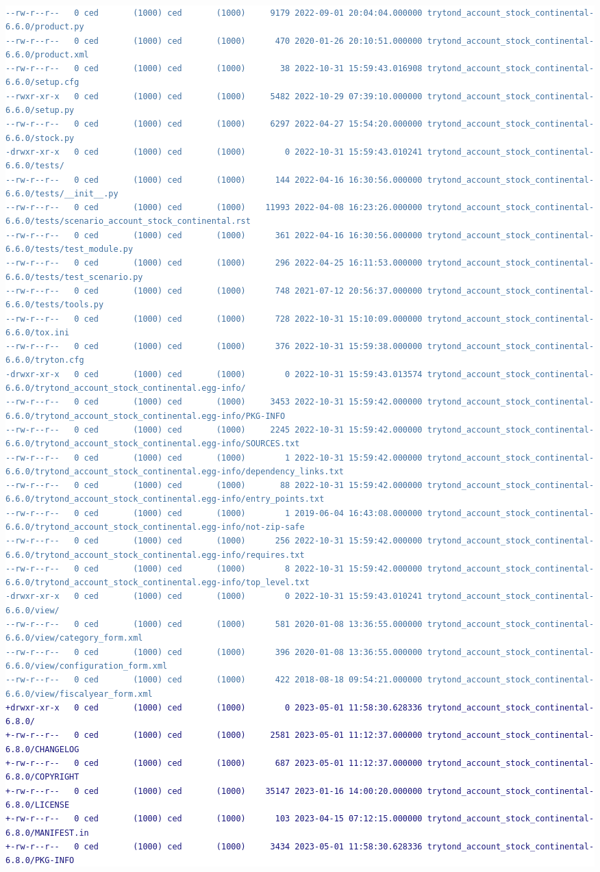 ```diff
--rw-r--r--   0 ced       (1000) ced       (1000)     9179 2022-09-01 20:04:04.000000 trytond_account_stock_continental-6.6.0/product.py
--rw-r--r--   0 ced       (1000) ced       (1000)      470 2020-01-26 20:10:51.000000 trytond_account_stock_continental-6.6.0/product.xml
--rw-r--r--   0 ced       (1000) ced       (1000)       38 2022-10-31 15:59:43.016908 trytond_account_stock_continental-6.6.0/setup.cfg
--rwxr-xr-x   0 ced       (1000) ced       (1000)     5482 2022-10-29 07:39:10.000000 trytond_account_stock_continental-6.6.0/setup.py
--rw-r--r--   0 ced       (1000) ced       (1000)     6297 2022-04-27 15:54:20.000000 trytond_account_stock_continental-6.6.0/stock.py
-drwxr-xr-x   0 ced       (1000) ced       (1000)        0 2022-10-31 15:59:43.010241 trytond_account_stock_continental-6.6.0/tests/
--rw-r--r--   0 ced       (1000) ced       (1000)      144 2022-04-16 16:30:56.000000 trytond_account_stock_continental-6.6.0/tests/__init__.py
--rw-r--r--   0 ced       (1000) ced       (1000)    11993 2022-04-08 16:23:26.000000 trytond_account_stock_continental-6.6.0/tests/scenario_account_stock_continental.rst
--rw-r--r--   0 ced       (1000) ced       (1000)      361 2022-04-16 16:30:56.000000 trytond_account_stock_continental-6.6.0/tests/test_module.py
--rw-r--r--   0 ced       (1000) ced       (1000)      296 2022-04-25 16:11:53.000000 trytond_account_stock_continental-6.6.0/tests/test_scenario.py
--rw-r--r--   0 ced       (1000) ced       (1000)      748 2021-07-12 20:56:37.000000 trytond_account_stock_continental-6.6.0/tests/tools.py
--rw-r--r--   0 ced       (1000) ced       (1000)      728 2022-10-31 15:10:09.000000 trytond_account_stock_continental-6.6.0/tox.ini
--rw-r--r--   0 ced       (1000) ced       (1000)      376 2022-10-31 15:59:38.000000 trytond_account_stock_continental-6.6.0/tryton.cfg
-drwxr-xr-x   0 ced       (1000) ced       (1000)        0 2022-10-31 15:59:43.013574 trytond_account_stock_continental-6.6.0/trytond_account_stock_continental.egg-info/
--rw-r--r--   0 ced       (1000) ced       (1000)     3453 2022-10-31 15:59:42.000000 trytond_account_stock_continental-6.6.0/trytond_account_stock_continental.egg-info/PKG-INFO
--rw-r--r--   0 ced       (1000) ced       (1000)     2245 2022-10-31 15:59:42.000000 trytond_account_stock_continental-6.6.0/trytond_account_stock_continental.egg-info/SOURCES.txt
--rw-r--r--   0 ced       (1000) ced       (1000)        1 2022-10-31 15:59:42.000000 trytond_account_stock_continental-6.6.0/trytond_account_stock_continental.egg-info/dependency_links.txt
--rw-r--r--   0 ced       (1000) ced       (1000)       88 2022-10-31 15:59:42.000000 trytond_account_stock_continental-6.6.0/trytond_account_stock_continental.egg-info/entry_points.txt
--rw-r--r--   0 ced       (1000) ced       (1000)        1 2019-06-04 16:43:08.000000 trytond_account_stock_continental-6.6.0/trytond_account_stock_continental.egg-info/not-zip-safe
--rw-r--r--   0 ced       (1000) ced       (1000)      256 2022-10-31 15:59:42.000000 trytond_account_stock_continental-6.6.0/trytond_account_stock_continental.egg-info/requires.txt
--rw-r--r--   0 ced       (1000) ced       (1000)        8 2022-10-31 15:59:42.000000 trytond_account_stock_continental-6.6.0/trytond_account_stock_continental.egg-info/top_level.txt
-drwxr-xr-x   0 ced       (1000) ced       (1000)        0 2022-10-31 15:59:43.010241 trytond_account_stock_continental-6.6.0/view/
--rw-r--r--   0 ced       (1000) ced       (1000)      581 2020-01-08 13:36:55.000000 trytond_account_stock_continental-6.6.0/view/category_form.xml
--rw-r--r--   0 ced       (1000) ced       (1000)      396 2020-01-08 13:36:55.000000 trytond_account_stock_continental-6.6.0/view/configuration_form.xml
--rw-r--r--   0 ced       (1000) ced       (1000)      422 2018-08-18 09:54:21.000000 trytond_account_stock_continental-6.6.0/view/fiscalyear_form.xml
+drwxr-xr-x   0 ced       (1000) ced       (1000)        0 2023-05-01 11:58:30.628336 trytond_account_stock_continental-6.8.0/
+-rw-r--r--   0 ced       (1000) ced       (1000)     2581 2023-05-01 11:12:37.000000 trytond_account_stock_continental-6.8.0/CHANGELOG
+-rw-r--r--   0 ced       (1000) ced       (1000)      687 2023-05-01 11:12:37.000000 trytond_account_stock_continental-6.8.0/COPYRIGHT
+-rw-r--r--   0 ced       (1000) ced       (1000)    35147 2023-01-16 14:00:20.000000 trytond_account_stock_continental-6.8.0/LICENSE
+-rw-r--r--   0 ced       (1000) ced       (1000)      103 2023-04-15 07:12:15.000000 trytond_account_stock_continental-6.8.0/MANIFEST.in
+-rw-r--r--   0 ced       (1000) ced       (1000)     3434 2023-05-01 11:58:30.628336 trytond_account_stock_continental-6.8.0/PKG-INFO
```